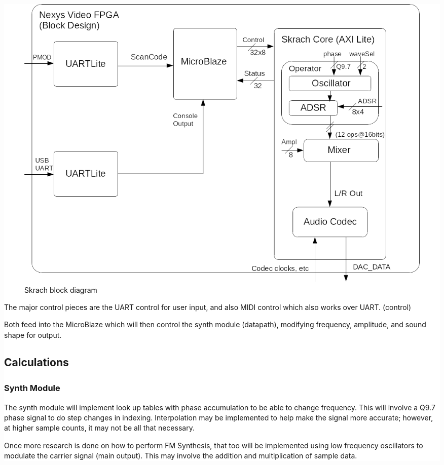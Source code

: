 <figure>
<img src="img/datapath_conrol.png" id="fig:block_diagram" alt="" /><figcaption>Skrach block diagram</figcaption>
</figure>

The major control pieces are the UART control for user input, and also
MIDI control which also works over UART. (control)

Both feed into the MicroBlaze which will then control the synth module
(datapath), modifying frequency, amplitude, and sound shape for output.

Calculations
------------

### Synth Module

The synth module will implement look up tables with phase accumulation
to be able to change frequency. This will involve a Q9.7 phase signal to
do step changes in indexing. Interpolation may be implemented to help
make the signal more accurate; however, at higher sample counts, it may
not be all that necessary.

Once more research is done on how to perform FM Synthesis, that too will
be implemented using low frequency oscillators to modulate the carrier
signal (main output). This may involve the addition and multiplication
of sample data.
